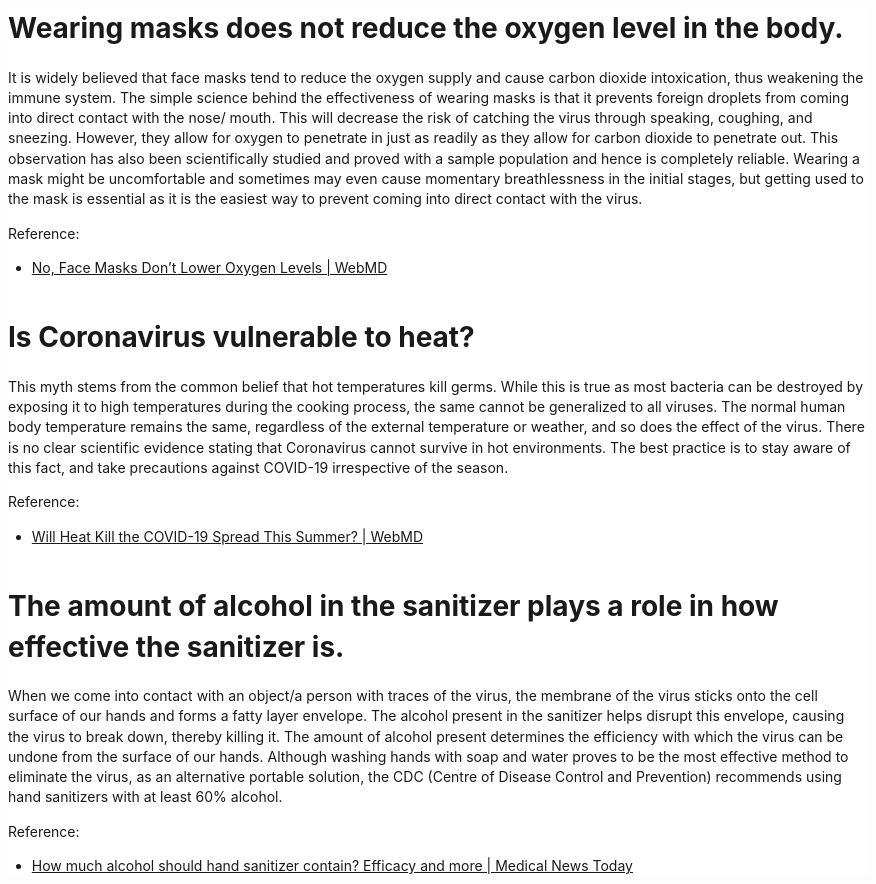 # Wearing masks does not reduce the oxygen level in the body.

It is widely believed that face masks tend to reduce the oxygen supply and cause carbon dioxide intoxication, thus weakening the immune system. The simple science behind the effectiveness of wearing masks is that it prevents foreign droplets from coming into direct contact with the nose/ mouth. This will decrease the risk of catching the virus through speaking, coughing, and sneezing. However, they allow for oxygen to penetrate in just as readily as they allow for carbon dioxide to penetrate out. This observation has also been scientifically studied and proved with a sample population and hence is completely reliable. Wearing a mask might be uncomfortable and sometimes may even cause momentary breathlessness in the initial stages, but getting used to the mask is essential as it is the easiest way to prevent coming into direct contact with the virus.

Reference:

-   [No, Face Masks Don&rsquo;t Lower Oxygen Levels | WebMD](https://www.webmd.com/lung/news/20201103/dont-believe-the-myth-face-masks-dont-lower-oxygen-levels#1)


<a id="coronavirus-and-heat"></a>

# Is Coronavirus vulnerable to heat?

This myth stems from the common belief that hot temperatures kill germs. While this is true as most bacteria can be destroyed by exposing it to high temperatures during the cooking process, the same cannot be generalized to all viruses. The normal human body temperature remains the same, regardless of the external temperature or weather, and so does the effect of the virus. There is no clear scientific evidence stating that Coronavirus cannot survive in hot environments. The best practice is to stay aware of this fact, and take precautions against COVID-19 irrespective of the season.

Reference:

-   [Will Heat Kill the COVID-19 Spread This Summer? | WebMD](https://www.webmd.com/lung/coronavirus-heat)


<a id="amount-of-alcohol-in-sanitizer"></a>

# The amount of alcohol in the sanitizer plays a role in how effective the sanitizer is.

When we come into contact with an object/a person with traces of the virus, the membrane of the virus sticks onto the cell surface of our hands and forms a fatty layer envelope. The alcohol present in the sanitizer helps disrupt this envelope, causing the virus to break down, thereby killing it. The amount of alcohol present determines the efficiency with which the virus can be undone from the surface of our hands. Although washing hands with soap and water proves to be the most effective method to eliminate the virus, as an alternative portable solution, the CDC (Centre of Disease Control and Prevention) recommends using hand sanitizers with at least 60% alcohol.

Reference:

-   [How much alcohol should hand sanitizer contain? Efficacy and more | Medical News Today](https://www.medicalnewstoday.com/articles/how-much-alcohol-should-hand-sanitizer-contain)
